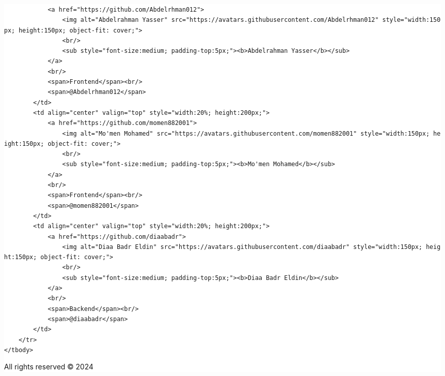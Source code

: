                 <a href="https://github.com/Abdelrhman012">
                    <img alt="Abdelrahman Yasser" src="https://avatars.githubusercontent.com/Abdelrhman012" style="width:150px; height:150px; object-fit: cover;">
                    <br/>
                    <sub style="font-size:medium; padding-top:5px;"><b>Abdelrahman Yasser</b></sub>
                </a>
                <br/>
                <span>Frontend</span><br/>
                <span>@Abdelrhman012</span>
            </td>
            <td align="center" valign="top" style="width:20%; height:200px;">
                <a href="https://github.com/momen882001">
                    <img alt="Mo'men Mohamed" src="https://avatars.githubusercontent.com/momen882001" style="width:150px; height:150px; object-fit: cover;">
                    <br/>
                    <sub style="font-size:medium; padding-top:5px;"><b>Mo'men Mohamed</b></sub>
                </a>
                <br/>
                <span>Frontend</span><br/>
                <span>@momen882001</span>
            </td>
            <td align="center" valign="top" style="width:20%; height:200px;">
                <a href="https://github.com/diaabadr">
                    <img alt="Diaa Badr Eldin" src="https://avatars.githubusercontent.com/diaabadr" style="width:150px; height:150px; object-fit: cover;">
                    <br/>
                    <sub style="font-size:medium; padding-top:5px;"><b>Diaa Badr Eldin</b></sub>
                </a>
                <br/>
                <span>Backend</span><br/>
                <span>@diaabadr</span>
            </td>
        </tr>
    </tbody>
</table>

All rights reserved © 2024
